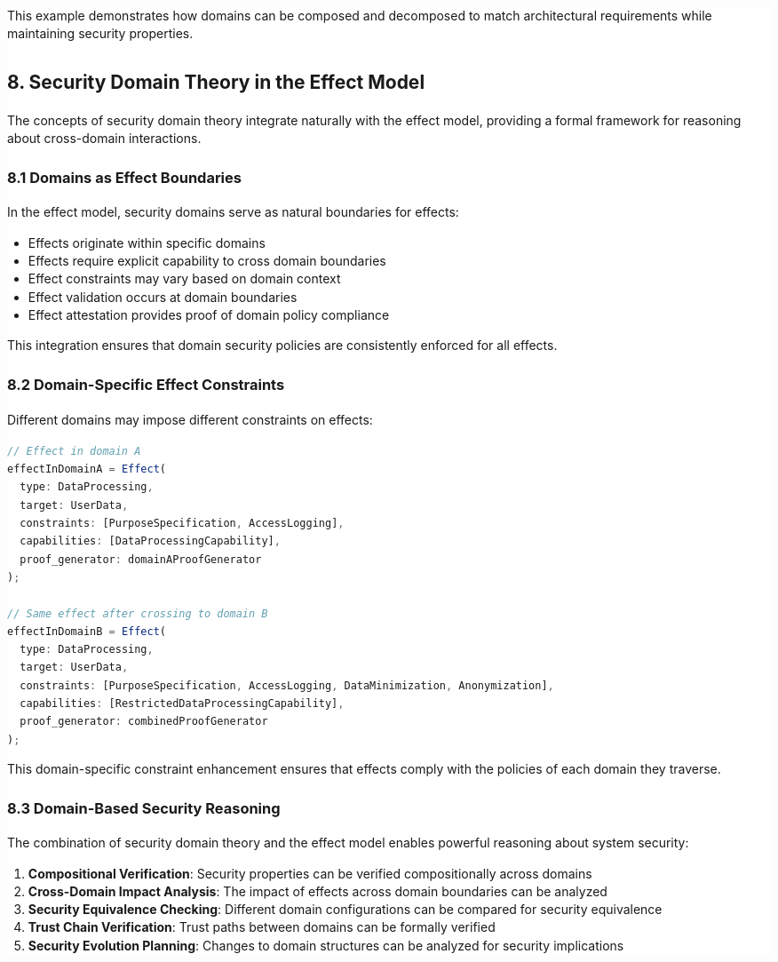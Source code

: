 This example demonstrates how domains can be composed and decomposed to match architectural requirements while maintaining security properties.

## 8. Security Domain Theory in the Effect Model

The concepts of security domain theory integrate naturally with the effect model, providing a formal framework for reasoning about cross-domain interactions.

### 8.1 Domains as Effect Boundaries

In the effect model, security domains serve as natural boundaries for effects:
- Effects originate within specific domains
- Effects require explicit capability to cross domain boundaries
- Effect constraints may vary based on domain context
- Effect validation occurs at domain boundaries
- Effect attestation provides proof of domain policy compliance

This integration ensures that domain security policies are consistently enforced for all effects.

### 8.2 Domain-Specific Effect Constraints

Different domains may impose different constraints on effects:

```javascript
// Effect in domain A
effectInDomainA = Effect(
  type: DataProcessing,
  target: UserData,
  constraints: [PurposeSpecification, AccessLogging],
  capabilities: [DataProcessingCapability],
  proof_generator: domainAProofGenerator
);

// Same effect after crossing to domain B
effectInDomainB = Effect(
  type: DataProcessing,
  target: UserData,
  constraints: [PurposeSpecification, AccessLogging, DataMinimization, Anonymization],
  capabilities: [RestrictedDataProcessingCapability],
  proof_generator: combinedProofGenerator
);
```

This domain-specific constraint enhancement ensures that effects comply with the policies of each domain they traverse.

### 8.3 Domain-Based Security Reasoning

The combination of security domain theory and the effect model enables powerful reasoning about system security:

1. **Compositional Verification**: Security properties can be verified compositionally across domains
2. **Cross-Domain Impact Analysis**: The impact of effects across domain boundaries can be analyzed
3. **Security Equivalence Checking**: Different domain configurations can be compared for security equivalence
4. **Trust Chain Verification**: Trust paths between domains can be formally verified
5. **Security Evolution Planning**: Changes to domain structures can be analyzed for security implications
